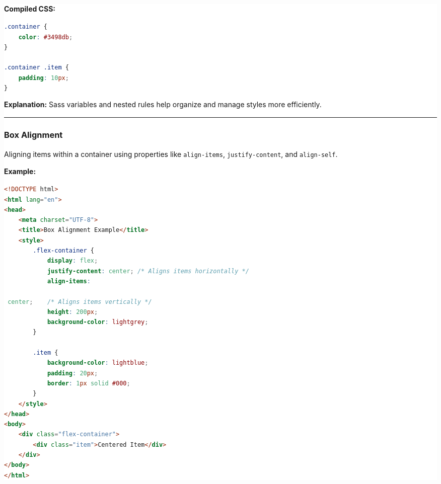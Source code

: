 **Compiled CSS:**
```css
.container {
    color: #3498db;
}

.container .item {
    padding: 10px;
}
```

**Explanation:** Sass variables and nested rules help organize and manage styles more efficiently.

---

### Box Alignment

Aligning items within a container using properties like `align-items`, `justify-content`, and `align-self`.

**Example:**

```html
<!DOCTYPE html>
<html lang="en">
<head>
    <meta charset="UTF-8">
    <title>Box Alignment Example</title>
    <style>
        .flex-container {
            display: flex;
            justify-content: center; /* Aligns items horizontally */
            align-items:

 center;    /* Aligns items vertically */
            height: 200px;
            background-color: lightgrey;
        }

        .item {
            background-color: lightblue;
            padding: 20px;
            border: 1px solid #000;
        }
    </style>
</head>
<body>
    <div class="flex-container">
        <div class="item">Centered Item</div>
    </div>
</body>
</html>
```
